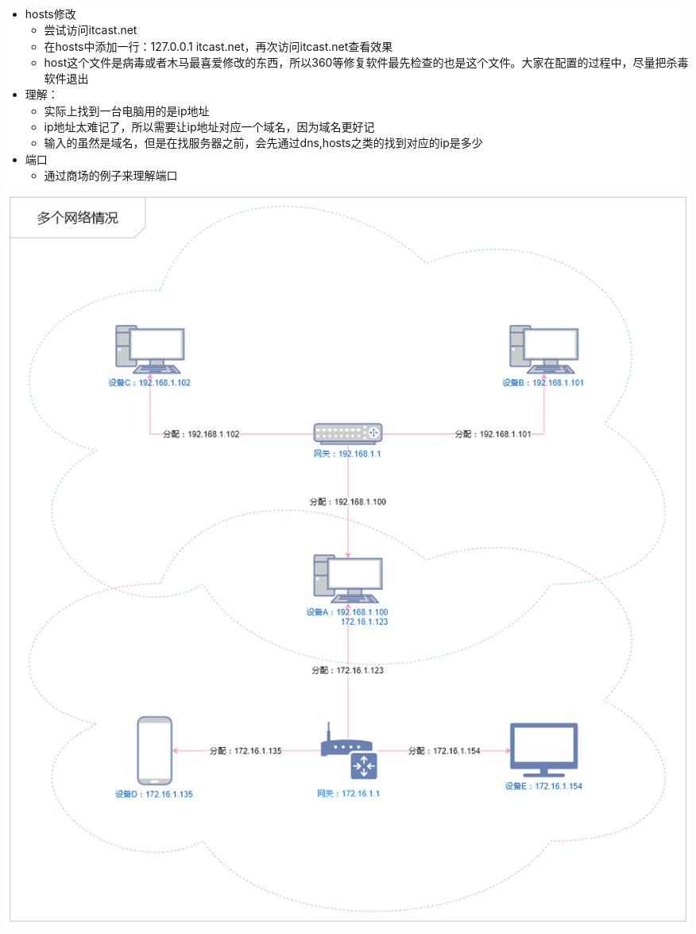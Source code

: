 - hosts修改
    + 尝试访问itcast.net
    + 在hosts中添加一行：127.0.0.1 itcast.net，再次访问itcast.net查看效果
    + host这个文件是病毒或者木马最喜爱修改的东西，所以360等修复软件最先检查的也是这个文件。大家在配置的过程中，尽量把杀毒软件退出
- 理解：
    + 实际上找到一台电脑用的是ip地址
    + ip地址太难记了，所以需要让ip地址对应一个域名，因为域名更好记
    + 输入的虽然是域名，但是在找服务器之前，会先通过dns,hosts之类的找到对应的ip是多少
- 端口
    + 通过商场的例子来理解端口


![](./multiple-network.png)
